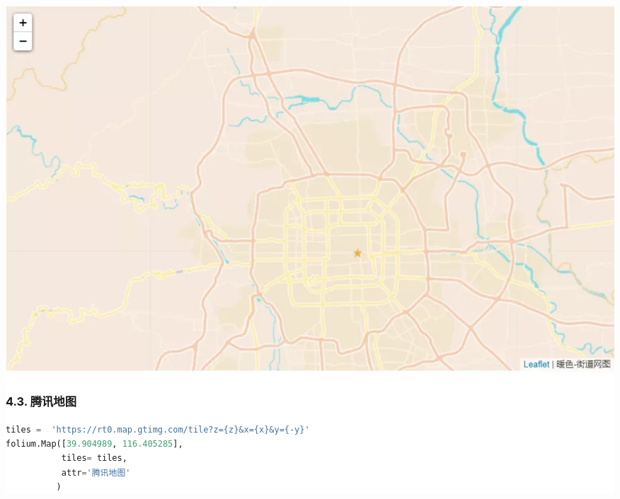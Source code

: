 ![](./img/1639358144975-1220f0be-3fe8-40f2-a246-e2448d69b8c3.webp)
<a name="sHw0k"></a>
### 4.3. 腾讯地图
```python
tiles =  'https://rt0.map.gtimg.com/tile?z={z}&x={x}&y={-y}'
folium.Map([39.904989, 116.405285],
           tiles= tiles,
           attr='腾讯地图'          
          )
```